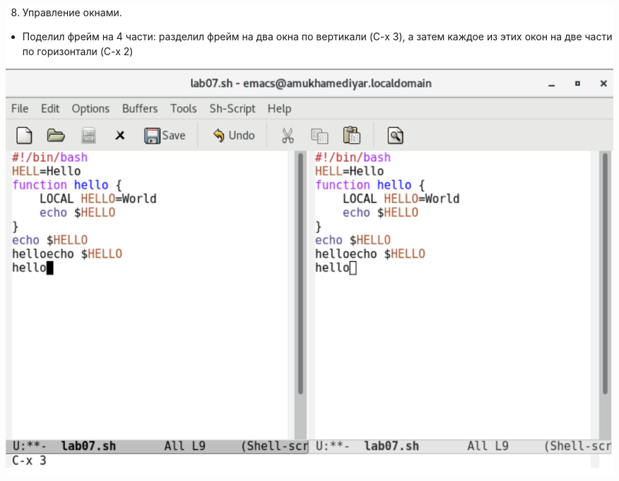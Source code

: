 
8. Управление окнами.

* Поделил фрейм на 4 части: разделил фрейм на два окна по вертикали (C-x 3), а затем каждое из этих окон на две части по горизонтали (C-x 2)

![8_1_1.png](https://github.com/adil-cpu/OS_/blob/main/lab_10/img/8_1_1.PNG?raw=true)
